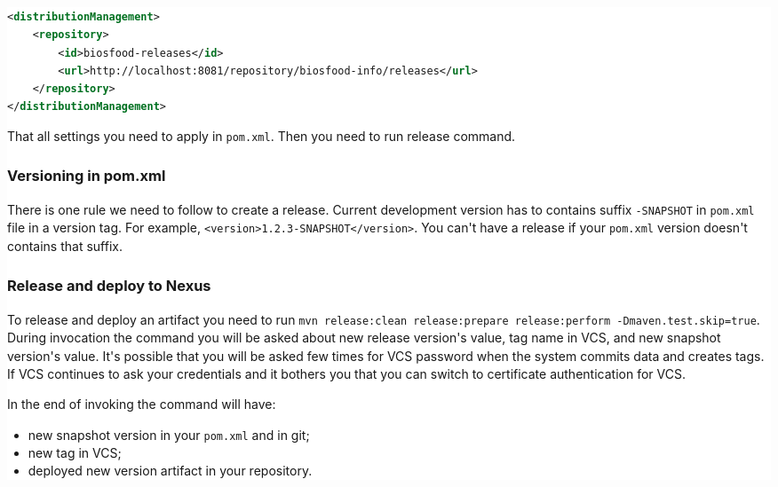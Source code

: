 ```xml
<distributionManagement>
    <repository>
        <id>biosfood-releases</id>
        <url>http://localhost:8081/repository/biosfood-info/releases</url>
    </repository>
</distributionManagement>
```

That all settings you need to apply in `pom.xml`. Then you need to run release command.

### Versioning in pom.xml
There is one rule we need to follow to create a release. Current development version has to contains suffix `-SNAPSHOT`
in `pom.xml` file in a version tag. For example, `<version>1.2.3-SNAPSHOT</version>`.
You can't have a release if your `pom.xml` version doesn't contains that suffix.

### Release and deploy to Nexus

To release and deploy an artifact you need to run `mvn release:clean release:prepare release:perform -Dmaven.test.skip=true`. 
During invocation the command you will be asked about new release version's value, tag name in VCS, and new snapshot version's value. 
It's possible that you will be asked few times for VCS password when the system commits data and creates tags. If VCS continues to ask 
your credentials and it bothers you that you can switch to certificate authentication for VCS.

In the end of invoking the command will have:
- new snapshot version in your `pom.xml` and in git;
- new tag in VCS;
- deployed new version artifact in your repository.
